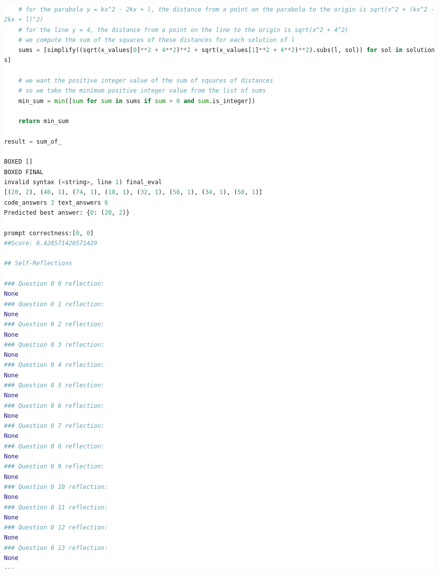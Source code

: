 ```python
    # for the parabola y = kx^2 - 2kx + l, the distance from a point on the parabola to the origin is sqrt(x^2 + (kx^2 - 2kx + l)^2)
    # for the line y = 4, the distance from a point on the line to the origin is sqrt(x^2 + 4^2)
    # we compute the sum of the squares of these distances for each solution of l
    sums = [simplify((sqrt(x_values[0]**2 + 4**2)**2 + sqrt(x_values[1]**2 + 4**2)**2).subs(l, sol)) for sol in solutions]

    # we want the positive integer value of the sum of squares of distances
    # so we take the minimum positive integer value from the list of sums
    min_sum = min([sum for sum in sums if sum > 0 and sum.is_integer])

    return min_sum

result = sum_of_

BOXED []
BOXED FINAL 
invalid syntax (<string>, line 1) final_eval
[(20, 2), (40, 1), (74, 1), (18, 1), (32, 1), (58, 1), (34, 1), (50, 1)]
code_answers 3 text_answers 6
Predicted best answer: {0: (20, 2)}

prompt correctness:[0, 0]
##Score: 6.428571428571429

## Self-Reflections

### Question 0 0 reflection:
None
### Question 0 1 reflection:
None
### Question 0 2 reflection:
None
### Question 0 3 reflection:
None
### Question 0 4 reflection:
None
### Question 0 5 reflection:
None
### Question 0 6 reflection:
None
### Question 0 7 reflection:
None
### Question 0 8 reflection:
None
### Question 0 9 reflection:
None
### Question 0 10 reflection:
None
### Question 0 11 reflection:
None
### Question 0 12 reflection:
None
### Question 0 13 reflection:
None
---
